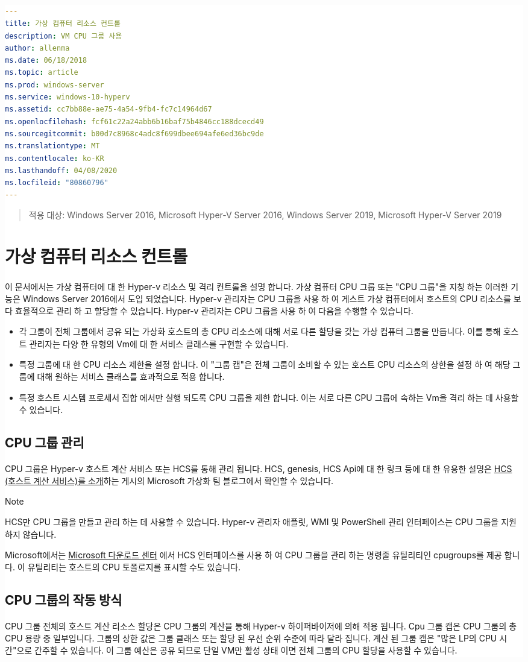 ```yaml
---
title: 가상 컴퓨터 리소스 컨트롤
description: VM CPU 그룹 사용
author: allenma
ms.date: 06/18/2018
ms.topic: article
ms.prod: windows-server
ms.service: windows-10-hyperv
ms.assetid: cc7bb88e-ae75-4a54-9fb4-fc7c14964d67
ms.openlocfilehash: fcf61c22a24abb6b16baf75b4846cc188dcecd49
ms.sourcegitcommit: b00d7c8968c4adc8f699dbee694afe6ed36bc9de
ms.translationtype: MT
ms.contentlocale: ko-KR
ms.lasthandoff: 04/08/2020
ms.locfileid: "80860796"
---
```

>적용 대상: Windows Server 2016, Microsoft Hyper-V Server 2016, Windows Server 2019, Microsoft Hyper-V Server 2019

# <a name="virtual-machine-resource-controls"></a>가상 컴퓨터 리소스 컨트롤

이 문서에서는 가상 컴퓨터에 대 한 Hyper-v 리소스 및 격리 컨트롤을 설명 합니다.  가상 컴퓨터 CPU 그룹 또는 "CPU 그룹"을 지칭 하는 이러한 기능은 Windows Server 2016에서 도입 되었습니다.  Hyper-v 관리자는 CPU 그룹을 사용 하 여 게스트 가상 컴퓨터에서 호스트의 CPU 리소스를 보다 효율적으로 관리 하 고 할당할 수 있습니다.  Hyper-v 관리자는 CPU 그룹을 사용 하 여 다음을 수행할 수 있습니다.

* 각 그룹이 전체 그룹에서 공유 되는 가상화 호스트의 총 CPU 리소스에 대해 서로 다른 할당을 갖는 가상 컴퓨터 그룹을 만듭니다. 이를 통해 호스트 관리자는 다양 한 유형의 Vm에 대 한 서비스 클래스를 구현할 수 있습니다.

* 특정 그룹에 대 한 CPU 리소스 제한을 설정 합니다. 이 "그룹 캡"은 전체 그룹이 소비할 수 있는 호스트 CPU 리소스의 상한을 설정 하 여 해당 그룹에 대해 원하는 서비스 클래스를 효과적으로 적용 합니다.

* 특정 호스트 시스템 프로세서 집합 에서만 실행 되도록 CPU 그룹을 제한 합니다. 이는 서로 다른 CPU 그룹에 속하는 Vm을 격리 하는 데 사용할 수 있습니다.

## <a name="managing-cpu-groups"></a>CPU 그룹 관리

CPU 그룹은 Hyper-v 호스트 계산 서비스 또는 HCS를 통해 관리 됩니다. HCS, genesis, HCS Api에 대 한 링크 등에 대 한 유용한 설명은 [HCS (호스트 계산 서비스)를 소개](https://blogs.technet.microsoft.com/virtualization/2017/01/27/introducing-the-host-compute-service-hcs/)하는 게시의 Microsoft 가상화 팀 블로그에서 확인할 수 있습니다.

>[!NOTE] 
>HCS만 CPU 그룹을 만들고 관리 하는 데 사용할 수 있습니다. Hyper-v 관리자 애플릿, WMI 및 PowerShell 관리 인터페이스는 CPU 그룹을 지원 하지 않습니다.

Microsoft에서는 [Microsoft 다운로드 센터](https://go.microsoft.com/fwlink/?linkid=865968) 에서 HCS 인터페이스를 사용 하 여 CPU 그룹을 관리 하는 명령줄 유틸리티인 cpugroups를 제공 합니다.  이 유틸리티는 호스트의 CPU 토폴로지를 표시할 수도 있습니다.

## <a name="how-cpu-groups-work"></a>CPU 그룹의 작동 방식

CPU 그룹 전체의 호스트 계산 리소스 할당은 CPU 그룹의 계산을 통해 Hyper-v 하이퍼바이저에 의해 적용 됩니다. Cpu 그룹 캡은 CPU 그룹의 총 CPU 용량 중 일부입니다. 그룹의 상한 값은 그룹 클래스 또는 할당 된 우선 순위 수준에 따라 달라 집니다. 계산 된 그룹 캡은 "많은 LP의 CPU 시간"으로 간주할 수 있습니다. 이 그룹 예산은 공유 되므로 단일 VM만 활성 상태 이면 전체 그룹의 CPU 할당을 사용할 수 있습니다.
